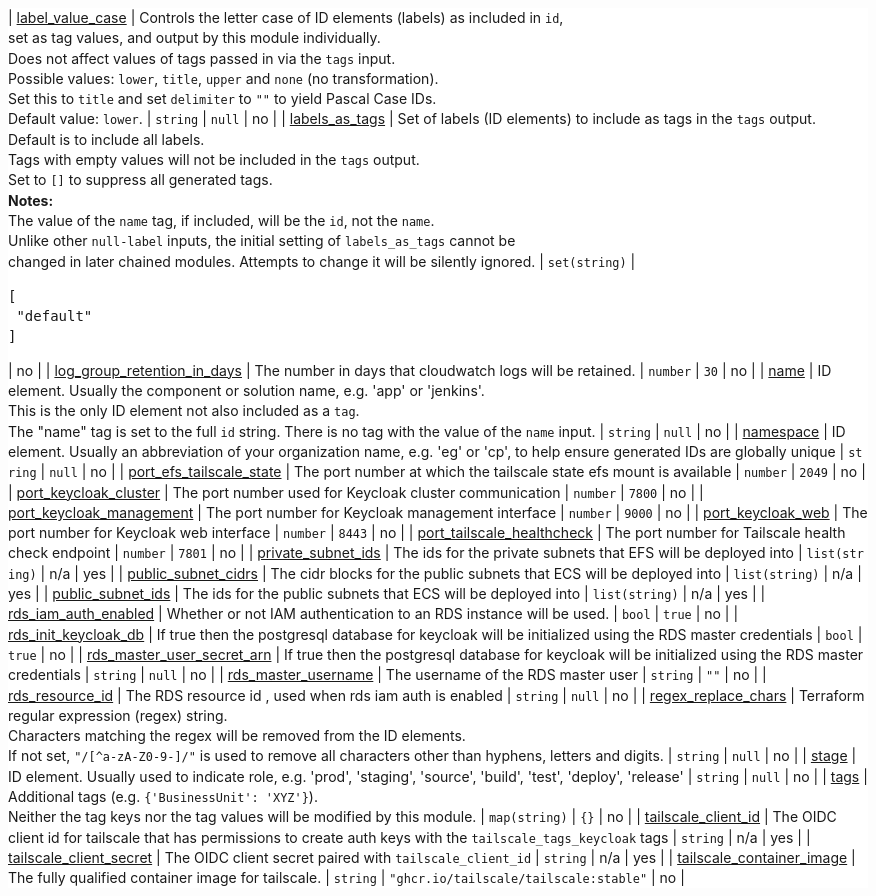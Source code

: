 | <a name="input_label_value_case"></a> [label\_value\_case](#input\_label\_value\_case) | Controls the letter case of ID elements (labels) as included in `id`,<br/>set as tag values, and output by this module individually.<br/>Does not affect values of tags passed in via the `tags` input.<br/>Possible values: `lower`, `title`, `upper` and `none` (no transformation).<br/>Set this to `title` and set `delimiter` to `""` to yield Pascal Case IDs.<br/>Default value: `lower`. | `string` | `null` | no |
| <a name="input_labels_as_tags"></a> [labels\_as\_tags](#input\_labels\_as\_tags) | Set of labels (ID elements) to include as tags in the `tags` output.<br/>Default is to include all labels.<br/>Tags with empty values will not be included in the `tags` output.<br/>Set to `[]` to suppress all generated tags.<br/>**Notes:**<br/>  The value of the `name` tag, if included, will be the `id`, not the `name`.<br/>  Unlike other `null-label` inputs, the initial setting of `labels_as_tags` cannot be<br/>  changed in later chained modules. Attempts to change it will be silently ignored. | `set(string)` | <pre>[<br/>  "default"<br/>]</pre> | no |
| <a name="input_log_group_retention_in_days"></a> [log\_group\_retention\_in\_days](#input\_log\_group\_retention\_in\_days) | The number in days that cloudwatch logs will be retained. | `number` | `30` | no |
| <a name="input_name"></a> [name](#input\_name) | ID element. Usually the component or solution name, e.g. 'app' or 'jenkins'.<br/>This is the only ID element not also included as a `tag`.<br/>The "name" tag is set to the full `id` string. There is no tag with the value of the `name` input. | `string` | `null` | no |
| <a name="input_namespace"></a> [namespace](#input\_namespace) | ID element. Usually an abbreviation of your organization name, e.g. 'eg' or 'cp', to help ensure generated IDs are globally unique | `string` | `null` | no |
| <a name="input_port_efs_tailscale_state"></a> [port\_efs\_tailscale\_state](#input\_port\_efs\_tailscale\_state) | The port number at which the tailscale state efs mount is available | `number` | `2049` | no |
| <a name="input_port_keycloak_cluster"></a> [port\_keycloak\_cluster](#input\_port\_keycloak\_cluster) | The port number used for Keycloak cluster communication | `number` | `7800` | no |
| <a name="input_port_keycloak_management"></a> [port\_keycloak\_management](#input\_port\_keycloak\_management) | The port number for Keycloak management interface | `number` | `9000` | no |
| <a name="input_port_keycloak_web"></a> [port\_keycloak\_web](#input\_port\_keycloak\_web) | The port number for Keycloak web interface | `number` | `8443` | no |
| <a name="input_port_tailscale_healthcheck"></a> [port\_tailscale\_healthcheck](#input\_port\_tailscale\_healthcheck) | The port number for Tailscale health check endpoint | `number` | `7801` | no |
| <a name="input_private_subnet_ids"></a> [private\_subnet\_ids](#input\_private\_subnet\_ids) | The ids for the private subnets that EFS will be deployed into | `list(string)` | n/a | yes |
| <a name="input_public_subnet_cidrs"></a> [public\_subnet\_cidrs](#input\_public\_subnet\_cidrs) | The cidr blocks for the public subnets that ECS will be deployed into | `list(string)` | n/a | yes |
| <a name="input_public_subnet_ids"></a> [public\_subnet\_ids](#input\_public\_subnet\_ids) | The ids for the public subnets that ECS will be deployed into | `list(string)` | n/a | yes |
| <a name="input_rds_iam_auth_enabled"></a> [rds\_iam\_auth\_enabled](#input\_rds\_iam\_auth\_enabled) | Whether or not IAM authentication to an RDS instance will be used. | `bool` | `true` | no |
| <a name="input_rds_init_keycloak_db"></a> [rds\_init\_keycloak\_db](#input\_rds\_init\_keycloak\_db) | If true then the postgresql database for keycloak will be initialized using the RDS master credentials | `bool` | `true` | no |
| <a name="input_rds_master_user_secret_arn"></a> [rds\_master\_user\_secret\_arn](#input\_rds\_master\_user\_secret\_arn) | If true then the postgresql database for keycloak will be initialized using the RDS master credentials | `string` | `null` | no |
| <a name="input_rds_master_username"></a> [rds\_master\_username](#input\_rds\_master\_username) | The username of the RDS master user | `string` | `""` | no |
| <a name="input_rds_resource_id"></a> [rds\_resource\_id](#input\_rds\_resource\_id) | The RDS resource id , used when rds iam auth is enabled | `string` | `null` | no |
| <a name="input_regex_replace_chars"></a> [regex\_replace\_chars](#input\_regex\_replace\_chars) | Terraform regular expression (regex) string.<br/>Characters matching the regex will be removed from the ID elements.<br/>If not set, `"/[^a-zA-Z0-9-]/"` is used to remove all characters other than hyphens, letters and digits. | `string` | `null` | no |
| <a name="input_stage"></a> [stage](#input\_stage) | ID element. Usually used to indicate role, e.g. 'prod', 'staging', 'source', 'build', 'test', 'deploy', 'release' | `string` | `null` | no |
| <a name="input_tags"></a> [tags](#input\_tags) | Additional tags (e.g. `{'BusinessUnit': 'XYZ'}`).<br/>Neither the tag keys nor the tag values will be modified by this module. | `map(string)` | `{}` | no |
| <a name="input_tailscale_client_id"></a> [tailscale\_client\_id](#input\_tailscale\_client\_id) | The OIDC client id for tailscale that has permissions to create auth keys with the `tailscale_tags_keycloak` tags | `string` | n/a | yes |
| <a name="input_tailscale_client_secret"></a> [tailscale\_client\_secret](#input\_tailscale\_client\_secret) | The OIDC client secret paired with `tailscale_client_id` | `string` | n/a | yes |
| <a name="input_tailscale_container_image"></a> [tailscale\_container\_image](#input\_tailscale\_container\_image) | The fully qualified container image for tailscale. | `string` | `"ghcr.io/tailscale/tailscale:stable"` | no |

[ts-rotate]: https://gitlab.com/guardianproject-ops/terraform-aws-lambda-secrets-manager-tailscale
[alb1]: https://docs.aws.amazon.com/elasticloadbalancing/latest/application/load-balancer-target-groups.html#target-group-routing-configuration
  [abelxluck_homepage]: https://gitlab.com/abelxluck
  [abelxluck_avatar]: https://secure.gravatar.com/avatar/0f605397e0ead93a68e1be26dc26481a?s=200&amp;d=identicon
  [website]: https://guardianproject.info/?utm_source=gitlab&utm_medium=readme&utm_campaign=guardianproject-ops/terraform-aws-ecs-keycloak&utm_content=website
  [gitlab]: https://www.gitlab.com/guardianproject-ops
  [contact]: https://guardianproject.info/contact/
  [matrix]: https://matrix.to/#/%23guardianproject:matrix.org
  [readme_header_img]: https://gitlab.com/guardianproject/guardianprojectpublic/-/raw/master/Graphics/GuardianProject/pngs/logo-color-w256.png
  [readme_header_link]: https://guardianproject.info?utm_source=gitlab&utm_medium=readme&utm_campaign=guardianproject-ops/terraform-aws-ecs-keycloak&utm_content=readme_header_link
  [readme_commercial_support_img]: https://www.sr2.uk/readme/paid-support.png
  [readme_commercial_support_link]: https://www.sr2.uk/?utm_source=gitlab&utm_medium=readme&utm_campaign=guardianproject-ops/terraform-aws-ecs-keycloak&utm_content=readme_commercial_support_link
  [partner]: https://guardianproject.info/how-you-can-work-with-us/
  [nonops]: https://gitlab.com/guardianproject
  [mastodon]: https://social.librem.one/@guardianproject
  [twitter]: https://twitter.com/guardianproject
  [email]: mailto:support@guardianproject.info
  [join_email]: mailto:jobs@guardianproject.info
  [join]: https://guardianproject.info/contact/join/
  [logo_square]: https://assets.gitlab-static.net/uploads/-/system/group/avatar/3262938/guardianproject.png?width=88
  [logo]: https://gitlab.com/guardianproject/guardianprojectpublic/-/raw/master/Graphics/GuardianProject/pngs/logo-color-w256.png
  [logo_black]: https://gitlab.com/guardianproject/guardianprojectpublic/-/raw/master/Graphics/GuardianProject/pngs/logo-black-w256.png
  [cdr]: https://digiresilience.org
  [cdr-tech]: https://digiresilience.org/tech/